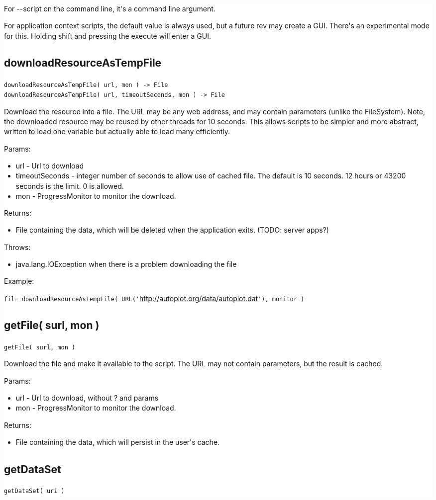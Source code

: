 For --script on the command line, it's a command line argument.

For application context scripts, the default value is always used, but a
future rev may create a GUI. There's an experimental mode for this.
Holding shift and pressing the execute will enter a GUI.

## downloadResourceAsTempFile

`downloadResourceAsTempFile( url, mon ) -> File`  
`downloadResourceAsTempFile( url, timeoutSeconds, mon ) -> File`

Download the resource into a file. The URL may be any web address, and
may contain parameters (unlike the FileSystem). Note, the downloaded
resource may be reused by other threads for 10 seconds. This allows
scripts to be simpler and more abstract, written to load one variable
but actually able to load many efficiently.

Params:

  - url - Url to download
  - timeoutSeconds - integer number of seconds to allow use of cached
    file. The default is 10 seconds. 12 hours or 43200 seconds is the
    limit. 0 is allowed.
  - mon - ProgressMonitor to monitor the download.

Returns:

  - File containing the data, which will be deleted when the application
    exits. (TODO: server apps?)

Throws:

  - java.lang.IOException when there is a problem downloading the file

Example:

`fil= downloadResourceAsTempFile( URL('`<http://autoplot.org/data/autoplot.dat>`'), monitor )`

## getFile( surl, mon )

`getFile( surl, mon )`

Download the file and make it available to the script. The URL may not
contain parameters, but the result is cached.

Params:

  - url - Url to download, without ? and params
  - mon - ProgressMonitor to monitor the download.

Returns:

  - File containing the data, which will persist in the user's cache.

## getDataSet

`getDataSet( uri )`
